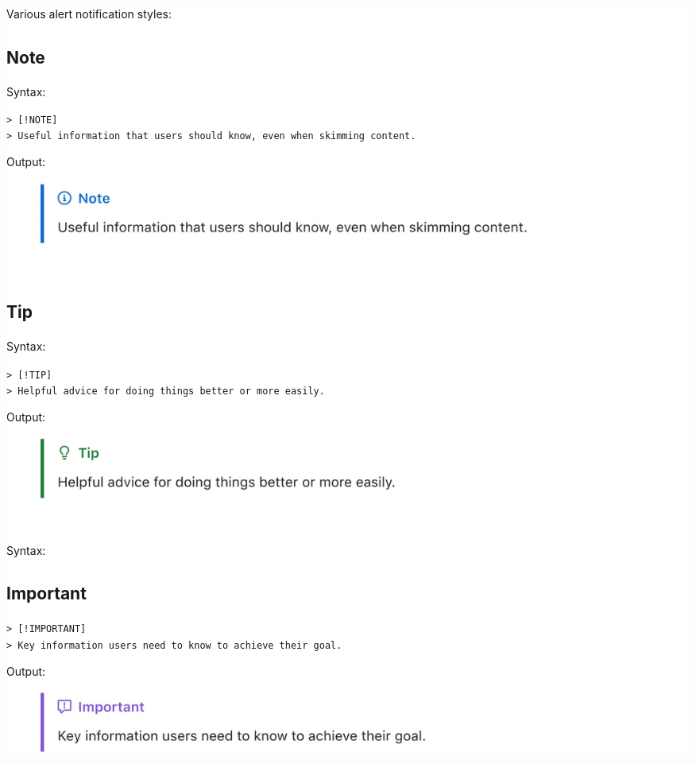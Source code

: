 Various alert notification styles:

## Note

Syntax:

```plaintext
> [!NOTE]
> Useful information that users should know, even when skimming content.
```

Output:

![Note](https://raw.githubusercontent.com/homelab-alpha/docs/main/assets/images/markdown-alerts/markdown_alerts_note.webp)

<br />

## Tip

Syntax:

```plaintext
> [!TIP]
> Helpful advice for doing things better or more easily.
```

Output:

![Tip](https://raw.githubusercontent.com/homelab-alpha/docs/main/assets/images/markdown-alerts/markdown_alerts_tip.webp)

<br />

Syntax:

## Important

```plaintext
> [!IMPORTANT]
> Key information users need to know to achieve their goal.
```

Output:

![Important](https://raw.githubusercontent.com/homelab-alpha/docs/main/assets/images/markdown-alerts/markdown_alerts_important.webp)


[demonstrates]: https://homelab-alpha.nl